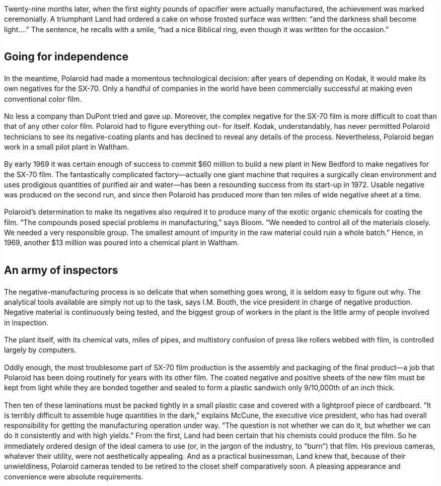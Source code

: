 Twenty-nine months later, when the first eighty pounds of opacifier were actually manufactured, the achievement was marked ceremonially. A triumphant Land had ordered a cake on whose frosted surface was written: “and the darkness shall become light....” The sentence, he recalls with a smile, “had a nice Biblical ring, even though it was written for the occasion.” 

## Going for independence 
In the meantime, Polaroid had made a momentous technological decision: after years of depending on Kodak, it would make its own negatives for the SX-70. Only a handful of companies in the world have been commercially successful at making even conventional color film. 

No less a company than DuPont tried and gave up. Moreover, the complex negative for the SX-70 film is more difficult to coat than that of any other color film. 
Polaroid had to figure everything out- for itself. Kodak, understandably, has never permitted Polaroid technicians to see its negative-coating plants and has declined to reveal any details of the process. Nevertheless, Polaroid began work in a small pilot plant in Waltham. 

By early 1969 it was certain enough of success to commit $60 million to build a new plant in New Bedford to make negatives for the SX-70 film. The fantastically complicated factory—actually one giant machine that requires a surgically clean environment and uses prodigious quantities of purified air and water—has been a resounding success from its start-up in 1972. Usable negative was produced on the second run, and since then Polaroid has produced more than ten miles of wide negative sheet at a time. 

Polaroid’s determination to make its negatives also required it to produce many of the exotic organic chemicals for coating the film. “The compounds posed special problems in manufacturing,” says Bloom. “We needed to control all of the materials closely. We needed a very responsible group. The smallest amount of impurity in the raw material could ruin a whole batch.” Hence, in 1969, another $13 million was poured into a chemical plant in Waltham. 

## An army of inspectors 
The negative-manufacturing process is so delicate that when something goes wrong, it is seldom easy to figure out why. The analytical tools available are simply not up to the task, says I.M. Booth, the vice president in charge of negative production. Negative material is continuously being tested, and the biggest group of workers in the plant is the little army of people involved in inspection. 

The plant itself, with its chemical vats, miles of pipes, and multistory confusion of press like rollers webbed with film, is controlled largely by computers. 

Oddly enough, the most troublesome part of SX-70 film production is the assembly and packaging of the final product—a job that Polaroid has been doing routinely for years with its other film. The coated negative and positive sheets of the new film must be kept from light while they are bonded together and sealed to form a plastic sandwich only 9/10,000th of an inch thick. 

Then ten of these laminations must be packed tightly in a small plastic case and covered with a lightproof piece of cardboard. “It is terribly difficult to assemble huge quantities in the dark,” explains McCune, the executive vice president, who has had overall responsibility for getting the manufacturing operation under way. “The question is not whether we can do it, but whether we can do it consistently and with high yields.” 
From the first, Land had been certain that his chemists could produce the film. So he immediately ordered design of the ideal camera to use (or, in the jargon of the industry, to “burn”) that film. His previous cameras, whatever their utility, were not aesthetically appealing. And as a practical businessman, Land knew that, because of their unwieldiness, Polaroid cameras tended to be retired to the closet shelf comparatively soon. A pleasing appearance and convenience were absolute requirements. 
